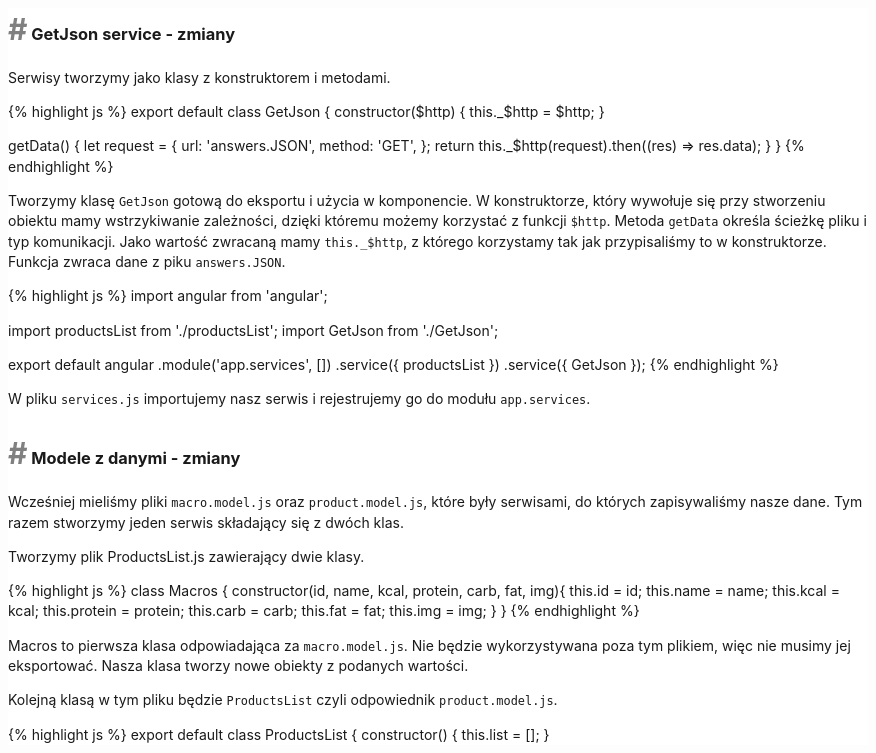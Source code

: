 <h3 id="a2"><span style="color:gray; font-size: 30px;">#</span> GetJson service - zmiany</h3>

<p>Serwisy tworzymy jako klasy z konstruktorem i metodami.</p>
{% highlight js %} 
export default class GetJson {
  constructor($http) {
    this._$http = $http;
  }

  getData() {
    let request = {
      url: 'answers.JSON',
      method: 'GET',
    };
    return this._$http(request).then((res) => res.data);
  }
}
{% endhighlight %}
<p>Tworzymy klasę <code>GetJson</code> gotową do eksportu i użycia w komponencie. W konstruktorze, który wywołuje się przy stworzeniu obiektu mamy wstrzykiwanie zależności, dzięki któremu możemy korzystać z funkcji <code>$http</code>. Metoda <code>getData</code> określa ścieżkę pliku i typ komunikacji. Jako wartość zwracaną mamy <code>this._$http</code>, z którego korzystamy tak jak przypisaliśmy to w konstruktorze. Funkcja zwraca dane z piku <code>answers.JSON</code>.</p>
{% highlight js %} 
import angular from 'angular';

import productsList from './productsList';
import GetJson from './GetJson';

export default angular
  .module('app.services', [])
  .service({ productsList })
  .service({ GetJson });
{% endhighlight %}
<p>W pliku <code>services.js</code> importujemy nasz serwis i rejestrujemy go do modułu <code>app.services</code>.</p>

<h3 id="a3"><span style="color:gray; font-size: 30px;">#</span> Modele z danymi - zmiany</h3>
<p>Wcześniej mieliśmy pliki <code>macro.model.js</code> oraz <code>product.model.js</code>, które były serwisami, do których zapisywaliśmy nasze dane. Tym razem stworzymy jeden serwis składający się z dwóch klas.</p>
<p>Tworzymy plik ProductsList.js zawierający dwie klasy.</p>
{% highlight js %} 
class Macros {
  constructor(id, name, kcal, protein, carb, fat, img){
    this.id = id;
    this.name = name;
    this.kcal = kcal;
    this.protein = protein;
    this.carb = carb;
    this.fat = fat;
    this.img = img;
  }
}
{% endhighlight %}
<p>Macros to pierwsza klasa odpowiadająca za <code>macro.model.js</code>. Nie będzie wykorzystywana poza tym plikiem, więc nie musimy jej eksportować. Nasza klasa tworzy nowe obiekty z podanych wartości.</p>
<p>Kolejną klasą w tym pliku będzie <code>ProductsList</code> czyli odpowiednik <code>product.model.js</code>.</p>
{% highlight js %} 
export default class ProductsList {
  constructor() {
    this.list = [];
  }

